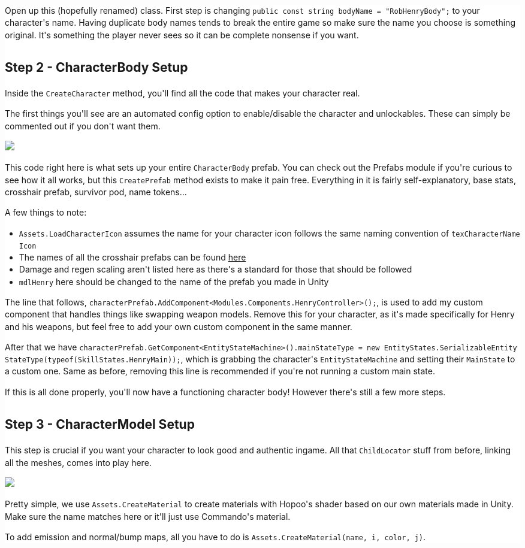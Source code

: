 Open up this (hopefully renamed) class. First step is changing `public const string bodyName = "RobHenryBody";` to your character's name. Having duplicate body names tends to break the entire game so make sure the name you choose is something original. It's something the player never sees so it can be complete nonsense if you want.

## Step 2 - CharacterBody Setup

Inside the `CreateCharacter` method, you'll find all the code that makes your character real.

The first things you'll see are an automated config option to enable/disable the character and unlockables. These can simply be commented out if you don't want them.

![](https://cdn.discordapp.com/attachments/469291841859092488/814493532852453386/unknown.png) 

This code right here is what sets up your entire `CharacterBody` prefab. You can check out the Prefabs module if you're curious to see how it all works, but this `CreatePrefab` method exists to make it pain free. Everything in it is fairly self-explanatory, base stats, crosshair prefab, survivor pod, name tokens...

A few things to note:

* `Assets.LoadCharacterIcon` assumes the name for your character icon follows the same naming convention of `texCharacterNameIcon`
* The names of all the crosshair prefabs can be found [here](https://github.com/risk-of-thunder/R2Wiki/wiki/Resources-Paths)
* Damage and regen scaling aren't listed here as there's a standard for those that should be followed
* `mdlHenry` here should be changed to the name of the prefab you made in Unity

The line that follows, `characterPrefab.AddComponent<Modules.Components.HenryController>();`, is used to add my custom component that handles things like swapping weapon models. Remove this for your character, as it's made specifically for Henry and his weapons, but feel free to add your own custom component in the same manner.

After that we have `characterPrefab.GetComponent<EntityStateMachine>().mainStateType = new EntityStates.SerializableEntityStateType(typeof(SkillStates.HenryMain));`, which is grabbing the character's `EntityStateMachine` and setting their `MainState` to a custom one. Same as before, removing this line is recommended if you're not running a custom main state.

If this is all done properly, you'll now have a functioning character body! However there's still a few more steps.

## Step 3 - CharacterModel Setup

This step is crucial if you want your character to look good and authentic ingame. All that `ChildLocator` stuff from before, linking all the meshes, comes into play here.

![](https://cdn.discordapp.com/attachments/469291841859092488/814497266685182002/unknown.png) 

Pretty simple, we use `Assets.CreateMaterial` to create materials with Hopoo's shader based on our own materials made in Unity. Make sure the name matches here or it'll just use Commando's material.

To add emission and normal/bump maps, all you have to do is `Assets.CreateMaterial(name, i, color, j)`.

